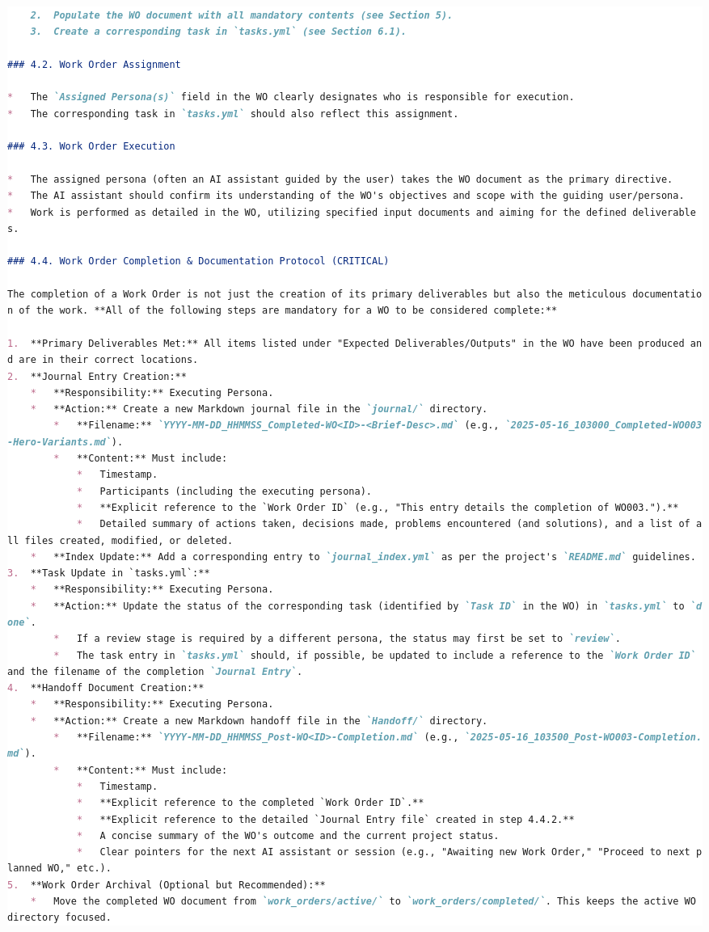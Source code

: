 ```markdown
    2.  Populate the WO document with all mandatory contents (see Section 5).
    3.  Create a corresponding task in `tasks.yml` (see Section 6.1).

### 4.2. Work Order Assignment

*   The `Assigned Persona(s)` field in the WO clearly designates who is responsible for execution.
*   The corresponding task in `tasks.yml` should also reflect this assignment.

### 4.3. Work Order Execution

*   The assigned persona (often an AI assistant guided by the user) takes the WO document as the primary directive.
*   The AI assistant should confirm its understanding of the WO's objectives and scope with the guiding user/persona.
*   Work is performed as detailed in the WO, utilizing specified input documents and aiming for the defined deliverables.

### 4.4. Work Order Completion & Documentation Protocol (CRITICAL)

The completion of a Work Order is not just the creation of its primary deliverables but also the meticulous documentation of the work. **All of the following steps are mandatory for a WO to be considered complete:**

1.  **Primary Deliverables Met:** All items listed under "Expected Deliverables/Outputs" in the WO have been produced and are in their correct locations.
2.  **Journal Entry Creation:**
    *   **Responsibility:** Executing Persona.
    *   **Action:** Create a new Markdown journal file in the `journal/` directory.
        *   **Filename:** `YYYY-MM-DD_HHMMSS_Completed-WO<ID>-<Brief-Desc>.md` (e.g., `2025-05-16_103000_Completed-WO003-Hero-Variants.md`).
        *   **Content:** Must include:
            *   Timestamp.
            *   Participants (including the executing persona).
            *   **Explicit reference to the `Work Order ID` (e.g., "This entry details the completion of WO003.").**
            *   Detailed summary of actions taken, decisions made, problems encountered (and solutions), and a list of all files created, modified, or deleted.
    *   **Index Update:** Add a corresponding entry to `journal_index.yml` as per the project's `README.md` guidelines.
3.  **Task Update in `tasks.yml`:**
    *   **Responsibility:** Executing Persona.
    *   **Action:** Update the status of the corresponding task (identified by `Task ID` in the WO) in `tasks.yml` to `done`.
        *   If a review stage is required by a different persona, the status may first be set to `review`.
        *   The task entry in `tasks.yml` should, if possible, be updated to include a reference to the `Work Order ID` and the filename of the completion `Journal Entry`.
4.  **Handoff Document Creation:**
    *   **Responsibility:** Executing Persona.
    *   **Action:** Create a new Markdown handoff file in the `Handoff/` directory.
        *   **Filename:** `YYYY-MM-DD_HHMMSS_Post-WO<ID>-Completion.md` (e.g., `2025-05-16_103500_Post-WO003-Completion.md`).
        *   **Content:** Must include:
            *   Timestamp.
            *   **Explicit reference to the completed `Work Order ID`.**
            *   **Explicit reference to the detailed `Journal Entry file` created in step 4.4.2.**
            *   A concise summary of the WO's outcome and the current project status.
            *   Clear pointers for the next AI assistant or session (e.g., "Awaiting new Work Order," "Proceed to next planned WO," etc.).
5.  **Work Order Archival (Optional but Recommended):**
    *   Move the completed WO document from `work_orders/active/` to `work_orders/completed/`. This keeps the active WO directory focused.

```